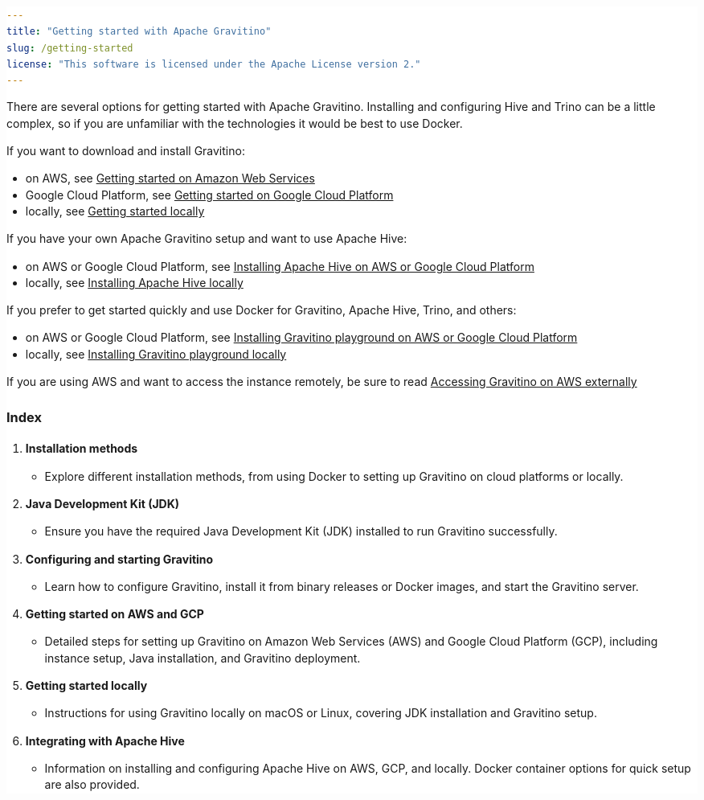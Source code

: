 ```yaml
---
title: "Getting started with Apache Gravitino"
slug: /getting-started
license: "This software is licensed under the Apache License version 2."
---
```


There are several options for getting started with Apache Gravitino. Installing and configuring Hive and Trino can be a little complex, so if you are unfamiliar with the technologies it would be best to use Docker.

If you want to download and install Gravitino:

  - on AWS, see [Getting started on Amazon Web Services](#getting-started-on-amazon-web-services)
  - Google Cloud Platform, see [Getting started on Google Cloud Platform](#getting-started-on-google-cloud-platform)
  - locally, see [Getting started locally](#getting-started-locally)

If you have your own Apache Gravitino setup and want to use Apache Hive: 

  - on AWS or Google Cloud Platform, see [Installing Apache Hive on AWS or Google Cloud Platform](#installing-apache-hive-on-aws-or-google-cloud-platform)
  - locally, see [Installing Apache Hive locally](#installing-apache-hive-locally)

If you prefer to get started quickly and use Docker for Gravitino, Apache Hive, Trino, and others:

  - on AWS or Google Cloud Platform, see [Installing Gravitino playground on AWS or Google Cloud Platform](#installing-apache-gravitino-playground-on-aws-or-google-cloud-platform)
  - locally, see [Installing Gravitino playground locally](#installing-apache-gravitino-playground-locally)

If you are using AWS and want to access the instance remotely, be sure to read [Accessing Gravitino on AWS externally](#accessing-apache-gravitino-on-aws-externally)

### Index

1. **Installation methods**
   - Explore different installation methods, from using Docker to setting up Gravitino on cloud platforms or locally.

2. **Java Development Kit (JDK)**
   - Ensure you have the required Java Development Kit (JDK) installed to run Gravitino successfully.

3. **Configuring and starting Gravitino**
   - Learn how to configure Gravitino, install it from binary releases or Docker images, and start the Gravitino server.

4. **Getting started on AWS and GCP**
   - Detailed steps for setting up Gravitino on Amazon Web Services (AWS) and Google Cloud Platform (GCP), including instance setup, Java installation, and Gravitino deployment.

5. **Getting started locally**
   - Instructions for using Gravitino locally on macOS or Linux, covering JDK installation and Gravitino setup.

6. **Integrating with Apache Hive**
   - Information on installing and configuring Apache Hive on AWS, GCP, and locally. Docker container options for quick setup are also provided.
